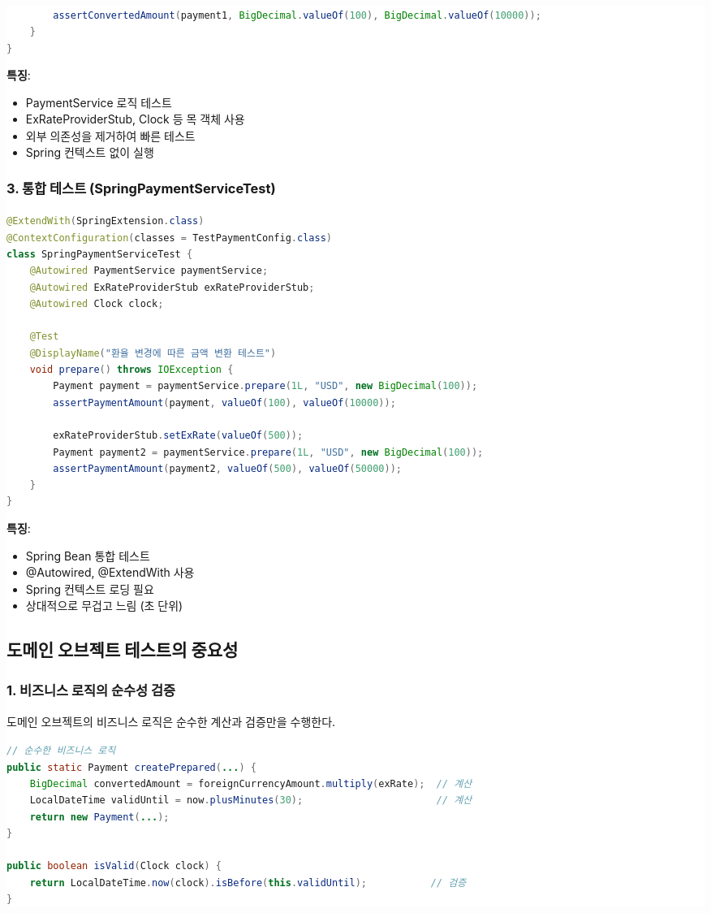 ```java
        assertConvertedAmount(payment1, BigDecimal.valueOf(100), BigDecimal.valueOf(10000));
    }
}
```

**특징**:
- PaymentService 로직 테스트
- ExRateProviderStub, Clock 등 목 객체 사용
- 외부 의존성을 제거하여 빠른 테스트
- Spring 컨텍스트 없이 실행

### 3. 통합 테스트 (SpringPaymentServiceTest)

```java
@ExtendWith(SpringExtension.class)
@ContextConfiguration(classes = TestPaymentConfig.class)
class SpringPaymentServiceTest {
    @Autowired PaymentService paymentService;
    @Autowired ExRateProviderStub exRateProviderStub;
    @Autowired Clock clock;

    @Test
    @DisplayName("환율 변경에 따른 금액 변환 테스트")
    void prepare() throws IOException {
        Payment payment = paymentService.prepare(1L, "USD", new BigDecimal(100));
        assertPaymentAmount(payment, valueOf(100), valueOf(10000));

        exRateProviderStub.setExRate(valueOf(500));
        Payment payment2 = paymentService.prepare(1L, "USD", new BigDecimal(100));
        assertPaymentAmount(payment2, valueOf(500), valueOf(50000));
    }
}
```

**특징**:
- Spring Bean 통합 테스트
- @Autowired, @ExtendWith 사용
- Spring 컨텍스트 로딩 필요
- 상대적으로 무겁고 느림 (초 단위)

## 도메인 오브젝트 테스트의 중요성

### 1. 비즈니스 로직의 순수성 검증

도메인 오브젝트의 비즈니스 로직은 순수한 계산과 검증만을 수행한다.

```java
// 순수한 비즈니스 로직
public static Payment createPrepared(...) {
    BigDecimal convertedAmount = foreignCurrencyAmount.multiply(exRate);  // 계산
    LocalDateTime validUntil = now.plusMinutes(30);                       // 계산
    return new Payment(...);
}

public boolean isValid(Clock clock) {
    return LocalDateTime.now(clock).isBefore(this.validUntil);           // 검증
}
```
